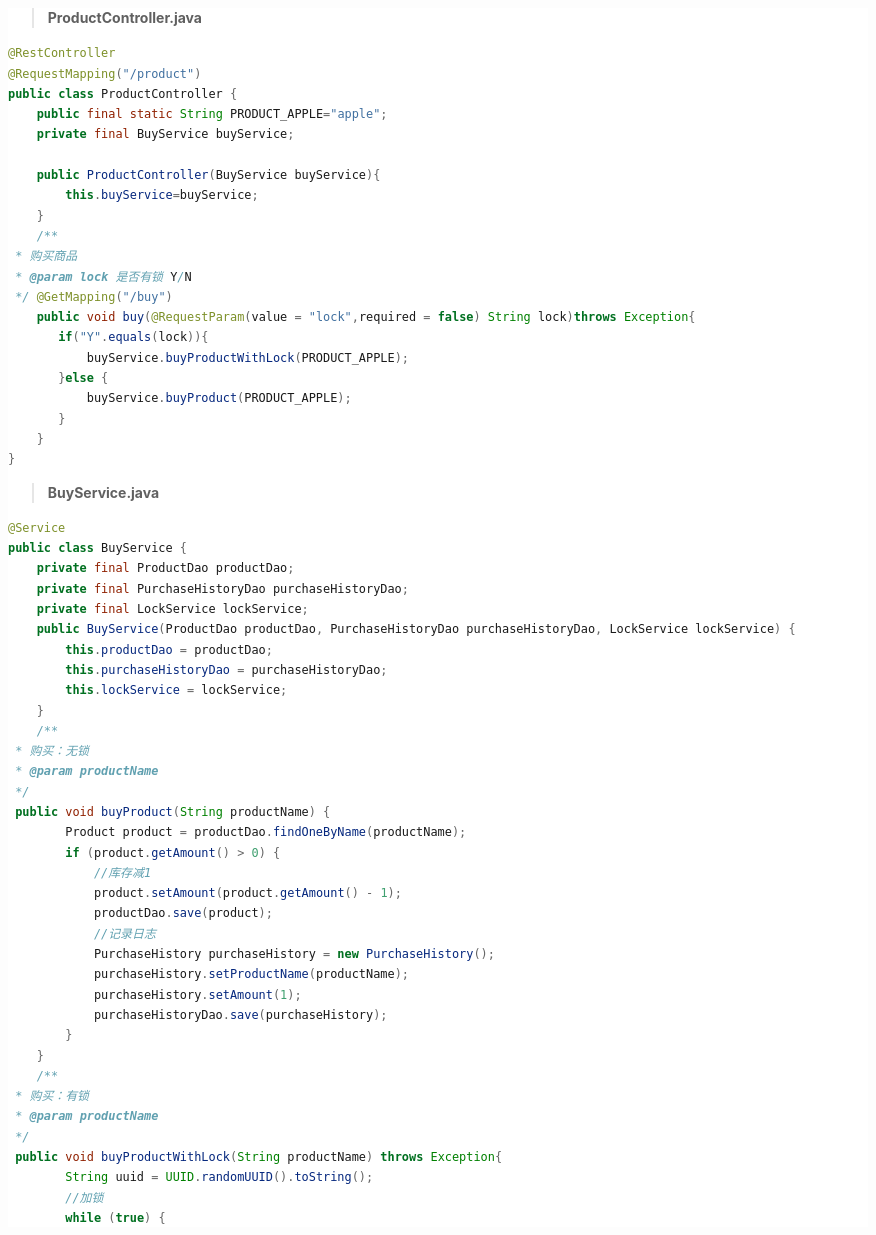 > **ProductController.java**

```java
@RestController
@RequestMapping("/product")
public class ProductController {
    public final static String PRODUCT_APPLE="apple";
    private final BuyService buyService;
    
    public ProductController(BuyService buyService){
        this.buyService=buyService;
    }
    /**
 * 购买商品
 * @param lock 是否有锁 Y/N
 */ @GetMapping("/buy")
    public void buy(@RequestParam(value = "lock",required = false) String lock)throws Exception{
       if("Y".equals(lock)){
           buyService.buyProductWithLock(PRODUCT_APPLE);
       }else {
           buyService.buyProduct(PRODUCT_APPLE);
       }
    }
}
```

> **BuyService.java**

```java
@Service
public class BuyService {
    private final ProductDao productDao;
    private final PurchaseHistoryDao purchaseHistoryDao;
    private final LockService lockService;
    public BuyService(ProductDao productDao, PurchaseHistoryDao purchaseHistoryDao, LockService lockService) {
        this.productDao = productDao;
        this.purchaseHistoryDao = purchaseHistoryDao;
        this.lockService = lockService;
    }
    /**
 * 购买：无锁
 * @param productName
 */
 public void buyProduct(String productName) {
        Product product = productDao.findOneByName(productName);
        if (product.getAmount() > 0) {
            //库存减1
            product.setAmount(product.getAmount() - 1);
            productDao.save(product);
            //记录日志
            PurchaseHistory purchaseHistory = new PurchaseHistory();
            purchaseHistory.setProductName(productName);
            purchaseHistory.setAmount(1);
            purchaseHistoryDao.save(purchaseHistory);
        }
    }
    /**
 * 购买：有锁
 * @param productName
 */
 public void buyProductWithLock(String productName) throws Exception{
        String uuid = UUID.randomUUID().toString();
        //加锁
        while (true) {
```